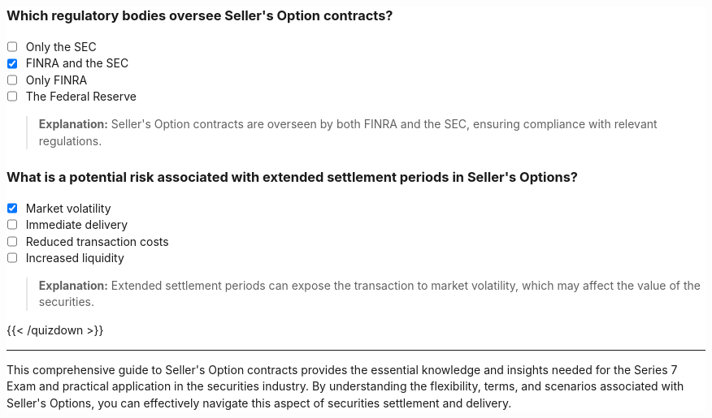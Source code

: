 ### Which regulatory bodies oversee Seller's Option contracts?

- [ ] Only the SEC
- [x] FINRA and the SEC
- [ ] Only FINRA
- [ ] The Federal Reserve

> **Explanation:** Seller's Option contracts are overseen by both FINRA and the SEC, ensuring compliance with relevant regulations.

### What is a potential risk associated with extended settlement periods in Seller's Options?

- [x] Market volatility
- [ ] Immediate delivery
- [ ] Reduced transaction costs
- [ ] Increased liquidity

> **Explanation:** Extended settlement periods can expose the transaction to market volatility, which may affect the value of the securities.

{{< /quizdown >}}

---

This comprehensive guide to Seller's Option contracts provides the essential knowledge and insights needed for the Series 7 Exam and practical application in the securities industry. By understanding the flexibility, terms, and scenarios associated with Seller's Options, you can effectively navigate this aspect of securities settlement and delivery.
